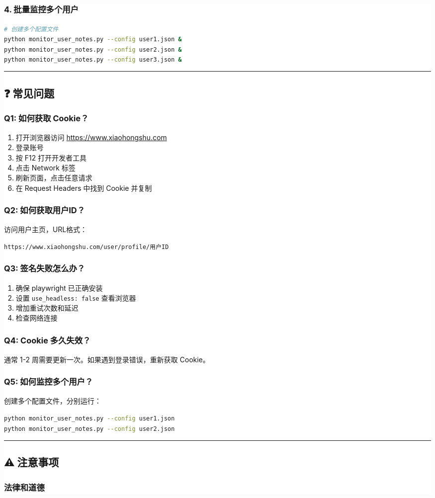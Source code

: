 ### 4. 批量监控多个用户

```bash
# 创建多个配置文件
python monitor_user_notes.py --config user1.json &
python monitor_user_notes.py --config user2.json &
python monitor_user_notes.py --config user3.json &
```

---

## ❓ 常见问题

### Q1: 如何获取 Cookie？

1. 打开浏览器访问 https://www.xiaohongshu.com
2. 登录账号
3. 按 F12 打开开发者工具
4. 点击 Network 标签
5. 刷新页面，点击任意请求
6. 在 Request Headers 中找到 Cookie 并复制

### Q2: 如何获取用户ID？

访问用户主页，URL格式：
```
https://www.xiaohongshu.com/user/profile/用户ID
```

### Q3: 签名失败怎么办？

1. 确保 playwright 已正确安装
2. 设置 `use_headless: false` 查看浏览器
3. 增加重试次数和延迟
4. 检查网络连接

### Q4: Cookie 多久失效？

通常 1-2 周需要更新一次。如果遇到登录错误，重新获取 Cookie。

### Q5: 如何监控多个用户？

创建多个配置文件，分别运行：
```bash
python monitor_user_notes.py --config user1.json
python monitor_user_notes.py --config user2.json
```

---

## ⚠️ 注意事项

### 法律和道德
